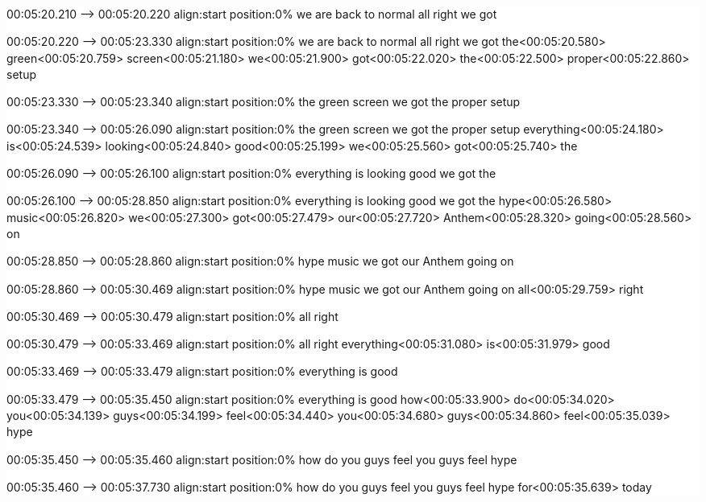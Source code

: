 00:05:20.210 --> 00:05:20.220 align:start position:0%
we are back to normal all right we got
 

00:05:20.220 --> 00:05:23.330 align:start position:0%
we are back to normal all right we got
the<00:05:20.580><c> green</c><00:05:20.759><c> screen</c><00:05:21.180><c> we</c><00:05:21.900><c> got</c><00:05:22.020><c> the</c><00:05:22.500><c> proper</c><00:05:22.860><c> setup</c>

00:05:23.330 --> 00:05:23.340 align:start position:0%
the green screen we got the proper setup
 

00:05:23.340 --> 00:05:26.090 align:start position:0%
the green screen we got the proper setup
everything<00:05:24.180><c> is</c><00:05:24.539><c> looking</c><00:05:24.840><c> good</c><00:05:25.199><c> we</c><00:05:25.560><c> got</c><00:05:25.740><c> the</c>

00:05:26.090 --> 00:05:26.100 align:start position:0%
everything is looking good we got the
 

00:05:26.100 --> 00:05:28.850 align:start position:0%
everything is looking good we got the
hype<00:05:26.580><c> music</c><00:05:26.820><c> we</c><00:05:27.300><c> got</c><00:05:27.479><c> our</c><00:05:27.720><c> Anthem</c><00:05:28.320><c> going</c><00:05:28.560><c> on</c>

00:05:28.850 --> 00:05:28.860 align:start position:0%
hype music we got our Anthem going on
 

00:05:28.860 --> 00:05:30.469 align:start position:0%
hype music we got our Anthem going on
all<00:05:29.759><c> right</c>

00:05:30.469 --> 00:05:30.479 align:start position:0%
all right
 

00:05:30.479 --> 00:05:33.469 align:start position:0%
all right
everything<00:05:31.080><c> is</c><00:05:31.979><c> good</c>

00:05:33.469 --> 00:05:33.479 align:start position:0%
everything is good
 

00:05:33.479 --> 00:05:35.450 align:start position:0%
everything is good
how<00:05:33.900><c> do</c><00:05:34.020><c> you</c><00:05:34.139><c> guys</c><00:05:34.199><c> feel</c><00:05:34.440><c> you</c><00:05:34.680><c> guys</c><00:05:34.860><c> feel</c><00:05:35.039><c> hype</c>

00:05:35.450 --> 00:05:35.460 align:start position:0%
how do you guys feel you guys feel hype
 

00:05:35.460 --> 00:05:37.730 align:start position:0%
how do you guys feel you guys feel hype
for<00:05:35.639><c> today</c>
